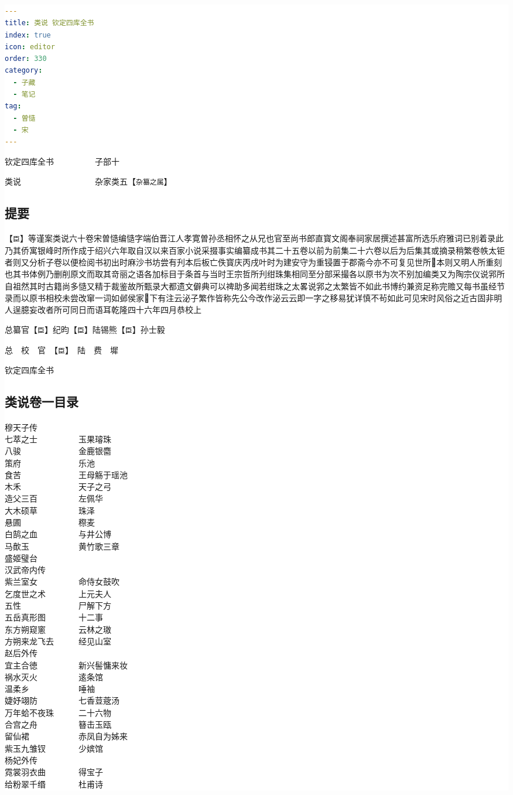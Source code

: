 ```yaml
---
title: 类说 钦定四库全书
index: true
icon: editor
order: 330
category:
  - 子藏
  - 笔记
tag:
  - 曽慥
  - 宋
---
```


钦定四库全书　　　　　子部十  

类说　　　　　　　　　杂家类五【`杂纂之属`】  

## 提要  

【`臣`】等谨案类说六十卷宋曽慥编慥字端伯晋江人孝寛曽孙丞相怀之从兄也官至尚书郎直寳文阁奉祠家居撰述甚富所选乐府雅词已别着录此乃其侨寓银峰时所作成于绍兴六年取自汉以来百家小说采掇事实编纂成书其二十五卷以前为前集二十六卷以后为后集其或摘录稍繁卷帙太钜者则又分析子卷以便检阅书初出时麻沙书坊尝有刋本后板亡佚寳庆丙戌叶时为建安守为重锓置于郡斋今亦不可复见世所本则又明人所重刻也其书体例乃删削原文而取其竒丽之语各加标目于条首与当时王宗哲所刋绀珠集相同至分部采撮各以原书为次不别加编类又为陶宗仪说郛所自祖然其时古籍尚多慥又精于裁鉴故所甄录大都遗文僻典可以禆助多闻若绀珠之太畧说郛之太繁皆不如此书博约兼资足称完赡又每书虽经节录而以原书相校未尝改窜一词如邺侯家下有注云泌子繁作皆称先公今改作泌云云即一字之移易犹详慎不茍如此可见宋时风俗之近古固非明人逞臆妄改者所可同日而语耳乾隆四十六年四月恭校上  

总纂官【`臣`】纪昀【`臣`】陆锡熊【`臣`】孙士毅  

总　校　官　【`臣`】　陆　费　墀  

钦定四库全书  

## 类说卷一目录  

穆天子传  
七萃之士　　　　　玉果璿珠  
八骏　　　　　　　金鹿银麕  
策府　　　　　　　乐池  
食苦　　　　　　　王母觞于瑶池  
木禾　　　　　　　天子之弓  
造父三百　　　　　左佩华  
大木硕草　　　　　珠泽  
悬圃　　　　　　　穄麦  
白鹄之血　　　　　与井公博  
马歕玉　　　　　　黄竹歌三章  
盛姬璧台  
汉武帝内传  
紫兰室女　　　　　命侍女鼓吹  
乞度世之术　　　　上元夫人  
五性　　　　　　　尸解下方  
五岳真形图　　　　十二事  
东方朔窥窻　　　　云林之璈  
方朔来龙飞去　　　经见山室  
赵后外传  
宜主合徳　　　　　新兴髻慵来妆  
祸水灭火　　　　　逺条馆  
温柔乡　　　　　　唾袖  
婕妤翊防　　　　　七香荳蔲汤  
万年蛤不夜珠　　　二十六物  
合宫之舟　　　　　簮击玉瓯  
留仙裙　　　　　　赤凤自为姊来  
紫玉九雏钗　　　　少嫔馆  
杨妃外传  
霓裳羽衣曲　　　　得宝子  
给粉翠千缗　　　　杜甫诗  